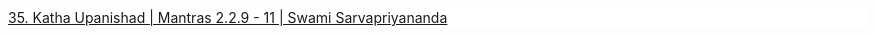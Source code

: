 [35. Katha Upanishad | Mantras 2.2.9 - 11 | Swami Sarvapriyananda](https://www.youtube.com/watch?v=fpkbjMXPlgY)
